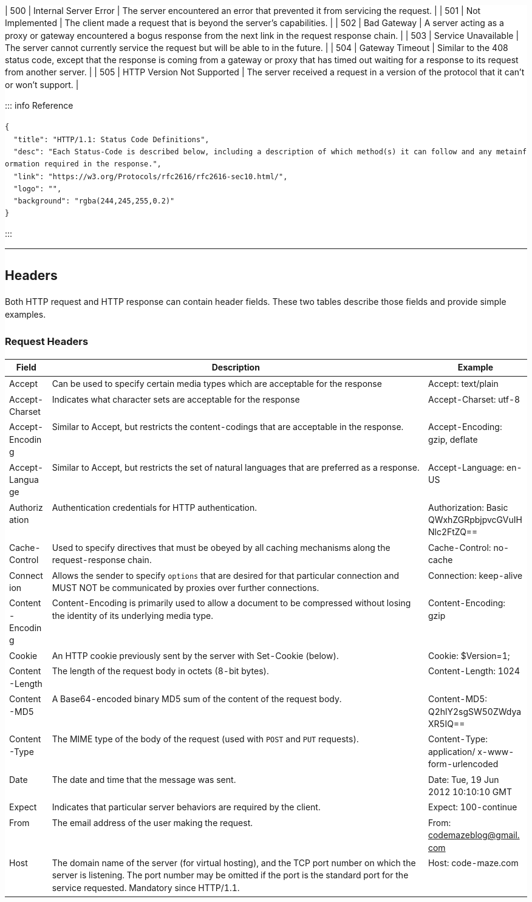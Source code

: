 | 500 | Internal Server Error | The server encountered an error that prevented it from servicing the request. |
| 501 | Not Implemented | The client made a request that is beyond the server’s capabilities. |
| 502 | Bad Gateway | A server acting as a proxy or gateway encountered a bogus response from the next link in the request response chain. |
| 503 | Service Unavailable | The server cannot currently service the request but will be able to in the future. |
| 504 | Gateway Timeout | Similar to the 408 status code, except that the response is coming from a gateway or proxy that has timed out waiting for a response to its request from another server. |
| 505 | HTTP Version Not Supported | The server received a request in a version of the protocol that it can’t or won’t support. |

::: info Reference

```component VPCard
{
  "title": "HTTP/1.1: Status Code Definitions",
  "desc": "Each Status-Code is described below, including a description of which method(s) it can follow and any metainformation required in the response.",
  "link": "https://w3.org/Protocols/rfc2616/rfc2616-sec10.html/",
  "logo": "",
  "background": "rgba(244,245,255,0.2)"
}
```

:::

---

## Headers

Both HTTP request and HTTP response can contain header fields. These two tables describe those fields and provide simple examples.

### Request Headers

| Field | Description | Example |
| --- | --- | --- |
| Accept | Can be used to specify certain media types which are acceptable for the response | Accept: text/plain |
| Accept-Charset | Indicates what character sets are acceptable for the response | Accept-Charset: utf-8 |
| Accept-Encoding | Similar to Accept, but restricts the content-codings that are acceptable in the response. | Accept-Encoding: gzip, deflate |
| Accept-Language | Similar to Accept, but restricts the set of natural languages that are preferred as a response. | Accept-Language: en-US |
| Authorization | Authentication credentials for HTTP authentication. | Authorization: Basic QWxhZGRpbjpvcGVuIHNlc2FtZQ== |
| Cache-Control | Used to specify directives that must be obeyed by all caching mechanisms along the request-response chain. | Cache-Control: no-cache |
| Connection | Allows the sender to specify `options` that are desired for that particular connection and MUST NOT be communicated by proxies over further connections. | Connection: keep-alive |
| Content-Encoding | Content-Encoding is primarily used to allow a document to be compressed without losing the identity of its underlying media type. | Content-Encoding: gzip |
| Cookie | An HTTP cookie previously sent by the server with Set-Cookie (below). | Cookie: $Version=1; |
| Content-Length | The length of the request body in octets (8-bit bytes). | Content-Length: 1024 |
| Content-MD5 | A Base64-encoded binary MD5 sum of the content of the request body. | Content-MD5: Q2hlY2sgSW50ZWdyaXR5IQ== |
| Content-Type | The MIME type of the body of the request (used with `POST` and `PUT` requests). | Content-Type: application/ x-www-form-urlencoded |
| Date | The date and time that the message was sent. | Date: Tue, 19 Jun 2012 10:10:10 GMT |
| Expect | Indicates that particular server behaviors are required by the client. | Expect: 100-continue |
| From | The email address of the user making the request. | From: codemazeblog@gmail.com |
| Host | The domain name of the server (for virtual hosting), and the TCP port number on which the server is listening. The port number may be omitted if the port is the standard port for the service requested. Mandatory since HTTP/1.1. | Host: code-maze.com |